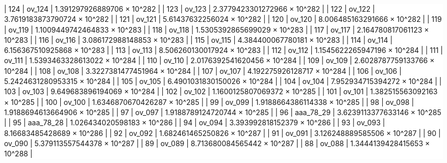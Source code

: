 | 124 | ov_124 | 1.391297926889706 × 10^282 |
| 123 | ov_123 | 2.3779423301272966 × 10^282 |
| 122 | ov_122 | 3.7619183873790724 × 10^282 |
| 121 | ov_121 | 5.61437632256024 × 10^282 |
| 120 | ov_120 | 8.006485163291666 × 10^282 |
| 119 | ov_119 | 1.1009449742464833 × 10^283 |
| 118 | ov_118 | 1.5305392865699029 × 10^283 |
| 117 | ov_117 | 2.164780817061123 × 10^283 |
| 116 | ov_116 | 3.086172988148853 × 10^283 |
| 115 | ov_115 | 4.384400067780181 × 10^283 |
| 114 | ov_114 | 6.156367510925868 × 10^283 |
| 113 | ov_113 | 8.506260130017924 × 10^283 |
| 112 | ov_112 | 1.1545622265947196 × 10^284 |
| 111 | ov_111 | 1.5393463328613022 × 10^284 |
| 110 | ov_110 | 2.0176392541620456 × 10^284 |
| 109 | ov_109 | 2.6028787759133766 × 10^284 |
| 108 | ov_108 | 3.3227381477451964 × 10^284 |
| 107 | ov_107 | 4.192275926128717 × 10^284 |
| 106 | ov_106 | 5.2424631280953315 × 10^284 |
| 105 | ov_105 | 6.4901031830150026 × 10^284 |
| 104 | ov_104 | 7.952934715394272 × 10^284 |
| 103 | ov_103 | 9.649683896194069 × 10^284 |
| 102 | ov_102 | 1.1600125807069372 × 10^285 |
| 101 | ov_101 | 1.382515563092163 × 10^285 |
| 100 | ov_100 | 1.6346870670426287 × 10^285 |
| 99 | ov_099 | 1.9188664386114338 × 10^285 |
| 98 | ov_098 | 1.9188694613664906 × 10^285 |
| 97 | ov_097 | 1.9188789124720744 × 10^285 |
| 96 | aaa_78_29 | 3.6239113377633146 × 10^285 |
| 95 | aaa_78_28 | 1.026434020598183 × 10^286 |
| 94 | ov_094 | 3.393992818152379 × 10^286 |
| 93 | ov_093 | 8.16683485428689 × 10^286 |
| 92 | ov_092 | 1.682461465250826 × 10^287 |
| 91 | ov_091 | 3.126248889585506 × 10^287 |
| 90 | ov_090 | 5.379113557544378 × 10^287 |
| 89 | ov_089 | 8.713680084565442 × 10^287 |
| 88 | ov_088 | 1.3444139428415653 × 10^288 |